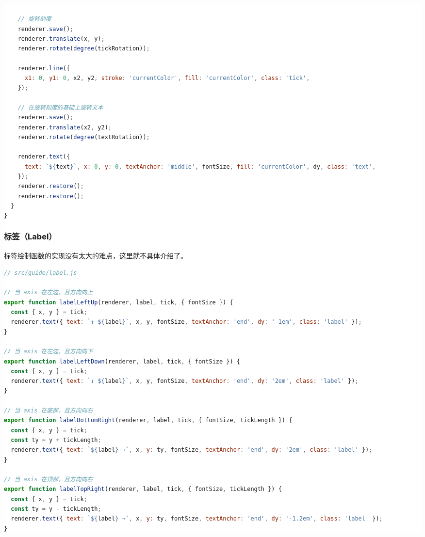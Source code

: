 ```javascript

    // 旋转刻度
    renderer.save();
    renderer.translate(x, y);
    renderer.rotate(degree(tickRotation));

    renderer.line({
      x1: 0, y1: 0, x2, y2, stroke: 'currentColor', fill: 'currentColor', class: 'tick',
    });

    // 在旋转刻度的基础上旋转文本
    renderer.save();
    renderer.translate(x2, y2);
    renderer.rotate(degree(textRotation));

    renderer.text({
      text: `${text}`, x: 0, y: 0, textAnchor: 'middle', fontSize, fill: 'currentColor', dy, class: 'text',
    });
    renderer.restore();
    renderer.restore();
  }
}
```

### 标签（Label）

标签绘制函数的实现没有太大的难点，这里就不具体介绍了。

```javascript
// src/guide/label.js

// 当 axis 在左边，且方向向上
export function labelLeftUp(renderer, label, tick, { fontSize }) {
  const { x, y } = tick;
  renderer.text({ text: `↑ ${label}`, x, y, fontSize, textAnchor: 'end', dy: '-1em', class: 'label' });
}

// 当 axis 在左边，且方向向下
export function labelLeftDown(renderer, label, tick, { fontSize }) {
  const { x, y } = tick;
  renderer.text({ text: `↓ ${label}`, x, y, fontSize, textAnchor: 'end', dy: '2em', class: 'label' });
}

// 当 axis 在底部，且方向向右
export function labelBottomRight(renderer, label, tick, { fontSize, tickLength }) {
  const { x, y } = tick;
  const ty = y + tickLength;
  renderer.text({ text: `${label} →`, x, y: ty, fontSize, textAnchor: 'end', dy: '2em', class: 'label' });
}

// 当 axis 在顶部，且方向向右
export function labelTopRight(renderer, label, tick, { fontSize, tickLength }) {
  const { x, y } = tick;
  const ty = y - tickLength;
  renderer.text({ text: `${label} →`, x, y: ty, fontSize, textAnchor: 'end', dy: '-1.2em', class: 'label' });
}
```
